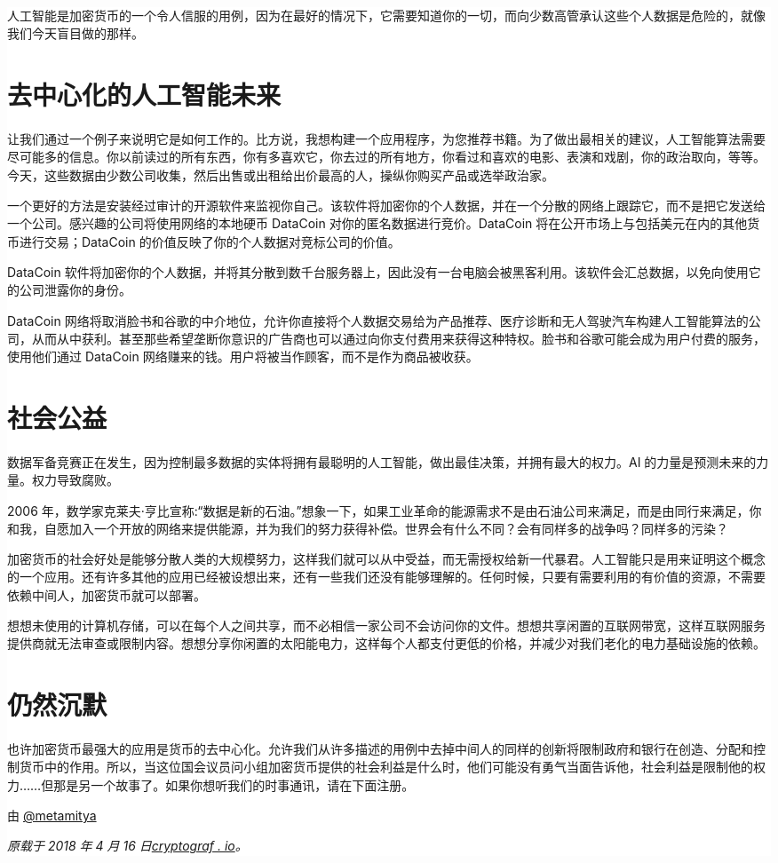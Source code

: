 人工智能是加密货币的一个令人信服的用例，因为在最好的情况下，它需要知道你的一切，而向少数高管承认这些个人数据是危险的，就像我们今天盲目做的那样。

# 去中心化的人工智能未来

让我们通过一个例子来说明它是如何工作的。比方说，我想构建一个应用程序，为您推荐书籍。为了做出最相关的建议，人工智能算法需要尽可能多的信息。你以前读过的所有东西，你有多喜欢它，你去过的所有地方，你看过和喜欢的电影、表演和戏剧，你的政治取向，等等。今天，这些数据由少数公司收集，然后出售或出租给出价最高的人，操纵你购买产品或选举政治家。

一个更好的方法是安装经过审计的开源软件来监视你自己。该软件将加密你的个人数据，并在一个分散的网络上跟踪它，而不是把它发送给一个公司。感兴趣的公司将使用网络的本地硬币 DataCoin 对你的匿名数据进行竞价。DataCoin 将在公开市场上与包括美元在内的其他货币进行交易；DataCoin 的价值反映了你的个人数据对竞标公司的价值。

DataCoin 软件将加密你的个人数据，并将其分散到数千台服务器上，因此没有一台电脑会被黑客利用。该软件会汇总数据，以免向使用它的公司泄露你的身份。

DataCoin 网络将取消脸书和谷歌的中介地位，允许你直接将个人数据交易给为产品推荐、医疗诊断和无人驾驶汽车构建人工智能算法的公司，从而从中获利。甚至那些希望垄断你意识的广告商也可以通过向你支付费用来获得这种特权。脸书和谷歌可能会成为用户付费的服务，使用他们通过 DataCoin 网络赚来的钱。用户将被当作顾客，而不是作为商品被收获。

# 社会公益

数据军备竞赛正在发生，因为控制最多数据的实体将拥有最聪明的人工智能，做出最佳决策，并拥有最大的权力。AI 的力量是预测未来的力量。权力导致腐败。

2006 年，数学家克莱夫·亨比宣称:“数据是新的石油。”想象一下，如果工业革命的能源需求不是由石油公司来满足，而是由同行来满足，你和我，自愿加入一个开放的网络来提供能源，并为我们的努力获得补偿。世界会有什么不同？会有同样多的战争吗？同样多的污染？

加密货币的社会好处是能够分散人类的大规模努力，这样我们就可以从中受益，而无需授权给新一代暴君。人工智能只是用来证明这个概念的一个应用。还有许多其他的应用已经被设想出来，还有一些我们还没有能够理解的。任何时候，只要有需要利用的有价值的资源，不需要依赖中间人，加密货币就可以部署。

想想未使用的计算机存储，可以在每个人之间共享，而不必相信一家公司不会访问你的文件。想想共享闲置的互联网带宽，这样互联网服务提供商就无法审查或限制内容。想想分享你闲置的太阳能电力，这样每个人都支付更低的价格，并减少对我们老化的电力基础设施的依赖。

# 仍然沉默

也许加密货币最强大的应用是货币的去中心化。允许我们从许多描述的用例中去掉中间人的同样的创新将限制政府和银行在创造、分配和控制货币中的作用。所以，当这位国会议员问小组加密货币提供的社会利益是什么时，他们可能没有勇气当面告诉他，社会利益是限制他的权力……但那是另一个故事了。如果你想听我们的时事通讯，请在下面注册。

由 [@metamitya](https://twitter.com/@metamitya)

*原载于 2018 年 4 月 16 日*[*cryptograf . io*](https://cryptograf.io/blog/2018/04/16/Crypto-Ai-and-the-Social-Good/)*。*